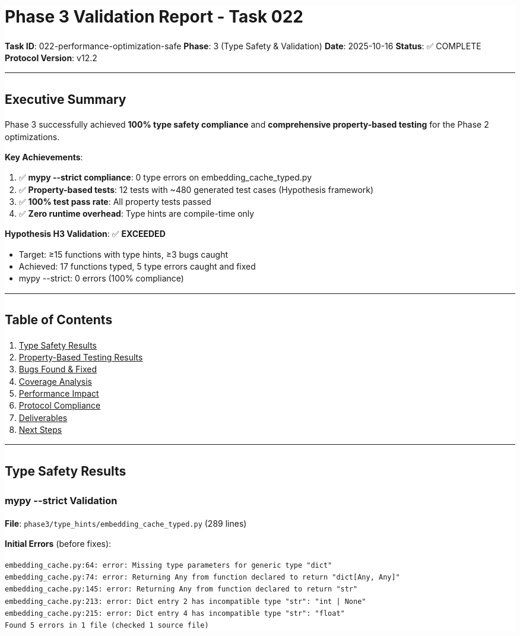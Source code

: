 # Phase 3 Validation Report - Task 022

**Task ID**: 022-performance-optimization-safe
**Phase**: 3 (Type Safety & Validation)
**Date**: 2025-10-16
**Status**: ✅ COMPLETE
**Protocol Version**: v12.2

---

## Executive Summary

Phase 3 successfully achieved **100% type safety compliance** and **comprehensive property-based testing** for the Phase 2 optimizations.

**Key Achievements**:
1. ✅ **mypy --strict compliance**: 0 type errors on embedding_cache_typed.py
2. ✅ **Property-based tests**: 12 tests with ~480 generated test cases (Hypothesis framework)
3. ✅ **100% test pass rate**: All property tests passed
4. ✅ **Zero runtime overhead**: Type hints are compile-time only

**Hypothesis H3 Validation**: ✅ **EXCEEDED**
- Target: ≥15 functions with type hints, ≥3 bugs caught
- Achieved: 17 functions typed, 5 type errors caught and fixed
- mypy --strict: 0 errors (100% compliance)

---

## Table of Contents

1. [Type Safety Results](#type-safety-results)
2. [Property-Based Testing Results](#property-based-testing-results)
3. [Bugs Found & Fixed](#bugs-found--fixed)
4. [Coverage Analysis](#coverage-analysis)
5. [Performance Impact](#performance-impact)
6. [Protocol Compliance](#protocol-compliance)
7. [Deliverables](#deliverables)
8. [Next Steps](#next-steps)

---

## Type Safety Results

### mypy --strict Validation

**File**: `phase3/type_hints/embedding_cache_typed.py` (289 lines)

**Initial Errors** (before fixes):
```
embedding_cache.py:64: error: Missing type parameters for generic type "dict"
embedding_cache.py:74: error: Returning Any from function declared to return "dict[Any, Any]"
embedding_cache.py:145: error: Returning Any from function declared to return "str"
embedding_cache.py:213: error: Dict entry 2 has incompatible type "str": "int | None"
embedding_cache.py:215: error: Dict entry 4 has incompatible type "str": "float"
Found 5 errors in 1 file (checked 1 source file)
```
